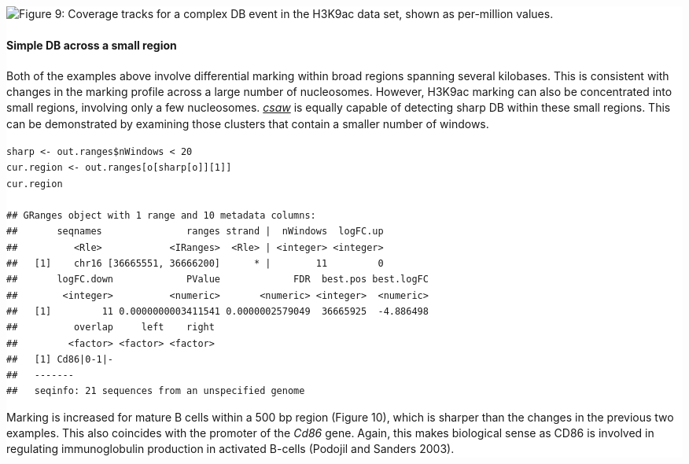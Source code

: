 ![**Figure 9:** Coverage tracks for a complex DB event in the H3K9ac
data set, shown as per-million
values.](chipseq_db_files/figure-markdown_strict/complexplot-1.png)

#### Simple DB across a small region

Both of the examples above involve differential marking within broad
regions spanning several kilobases. This is consistent with changes in
the marking profile across a large number of nucleosomes. However,
H3K9ac marking can also be concentrated into small regions, involving
only a few nucleosomes. *[csaw](http://bioconductor.org/packages/csaw)*
is equally capable of detecting sharp DB within these small regions.
This can be demonstrated by examining those clusters that contain a
smaller number of windows.

    sharp <- out.ranges$nWindows < 20
    cur.region <- out.ranges[o[sharp[o]][1]]
    cur.region

    ## GRanges object with 1 range and 10 metadata columns:
    ##       seqnames               ranges strand |  nWindows  logFC.up
    ##          <Rle>            <IRanges>  <Rle> | <integer> <integer>
    ##   [1]    chr16 [36665551, 36666200]      * |        11         0
    ##       logFC.down             PValue             FDR  best.pos best.logFC
    ##        <integer>          <numeric>       <numeric> <integer>  <numeric>
    ##   [1]         11 0.0000000003411541 0.0000002579049  36665925  -4.886498
    ##          overlap     left    right
    ##         <factor> <factor> <factor>
    ##   [1] Cd86|0-1|-                  
    ##   -------
    ##   seqinfo: 21 sequences from an unspecified genome

Marking is increased for mature B cells within a 500 bp region (Figure
10), which is sharper than the changes in the previous two examples.
This also coincides with the promoter of the *Cd86* gene. Again, this
makes biological sense as CD86 is involved in regulating immunoglobulin
production in activated B-cells (Podojil and Sanders 2003).
